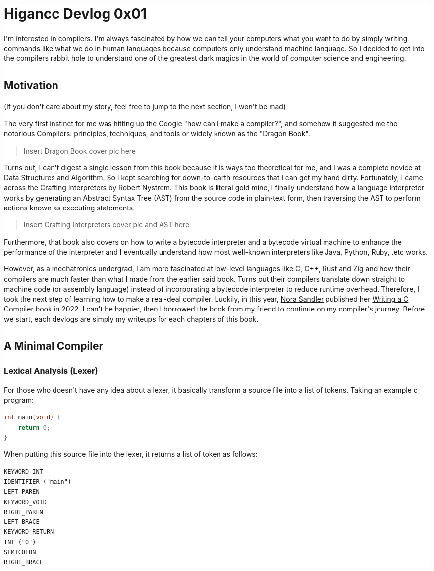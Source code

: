 # Higancc Devlog 0x01

I'm interested in compilers. I'm always fascinated by how we can tell your computers what you want to do by simply writing commands like what we do in human languages because computers only understand machine language. So I decided to get into the compilers rabbit hole to understand one of the greatest dark magics in the world of computer science and engineering. 

## Motivation
(If you don't care about my story, feel free to jump to the next section, I won't be mad)

The very first instinct for me was hitting up the Google "how can I make a compiler?", and somehow it suggested me the notorious [Compilers: principles, techniques, and tools](https://www.amazon.com.au/Compilers-Alfred-V-Aho/dp/0321486811) or widely known as the "Dragon Book". 

> Insert Dragon Book cover pic here

Turns out, I can't digest a single lesson from this book because it is ways too theoretical for me, and I was a complete novice at Data Structures and Algorithm. So I kept searching for down-to-earth resources that I can get my hand dirty. Fortunately, I came across the [Crafting Interpreters](https://craftinginterpreters.com/) by Robert Nystrom. This book is literal gold mine, I finally understand how a language interpreter works by generating an Abstract Syntax Tree (AST) from the source code in plain-text form, then traversing the AST to perform actions known as executing statements.

> Insert Crafting Interpreters cover pic and AST here

Furthermore, that book also covers on how to write a bytecode interpreter and a bytecode virtual machine to enhance the performance of the interpreter and I eventually understand how most well-known interpreters like Java, Python, Ruby, .etc works.

However, as a mechatronics undergrad, I am more fascinated at low-level languages like C, C++, Rust and Zig and how their compilers are much faster than what I made from the earlier said book. Turns out their compilers translate down straight to machine code (or assembly language) instead of incorporating a bytecode interpreter to reduce runtime overhead. Therefore, I took the next step of learning how to make a real-deal compiler. Luckily, in this year, [Nora Sandler](https://norasandler.com/about/) published her [Writing a C Compiler](https://nostarch.com/writing-c-compiler) book in 2022. I can't be happier, then I borrowed the book from my friend to continue on my compiler's journey. Before we start, each devlogs are simply my writeups for each chapters of this book. 

## A Minimal Compiler
### Lexical Analysis (Lexer)
For those who doesn't have any idea about a lexer, it basically transform a source file into a list of tokens. Taking an example c program:
```c
int main(void) {
	return 0;
}
```

When putting this source file into the lexer, it returns a list of token as follows:
```
KEYWORD_INT
IDENTIFIER ("main")
LEFT_PAREN
KEYWORD_VOID
RIGHT_PAREN
LEFT_BRACE
KEYWORD_RETURN
INT ("0")
SEMICOLON
RIGHT_BRACE
```
